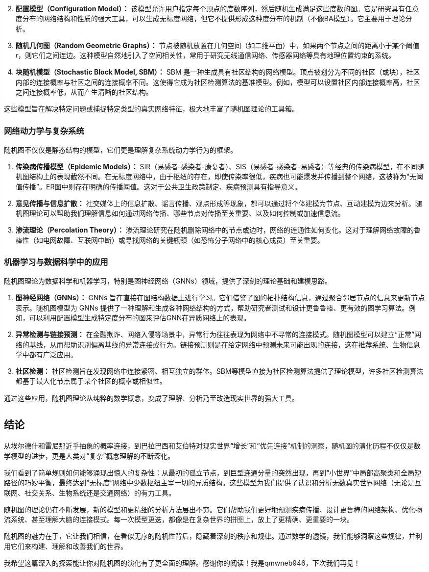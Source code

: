 2.  **配置模型（Configuration Model）：**
    该模型允许用户指定每个顶点的度数序列，然后随机生成满足这些度数的图。它是研究具有任意度分布的网络结构和性质的强大工具，可以生成无标度网络，但它不提供形成这种度分布的机制（不像BA模型）。它主要用于理论分析。

3.  **随机几何图（Random Geometric Graphs）：**
    节点被随机放置在几何空间（如二维平面）中，如果两个节点之间的距离小于某个阈值 $r$，则它们之间连边。这种模型自然地引入了空间相关性，常用于研究无线通信网络、传感器网络等具有地理位置约束的系统。

4.  **块随机模型（Stochastic Block Model, SBM）：**
    SBM 是一种生成具有社区结构的网络模型。顶点被划分为不同的社区（或块），社区内部的连接概率与社区之间的连接概率不同。这使得它成为社区检测算法的基准模型。例如，模型可以设置社区内部连接概率高，社区之间连接概率低，从而产生清晰的社区结构。

这些模型旨在解决特定问题或捕捉特定类型的真实网络特征，极大地丰富了随机图理论的工具箱。

### 网络动力学与复杂系统

随机图不仅仅是静态结构的模型，它们更是理解复杂系统动力学行为的框架。

1.  **传染病传播模型（Epidemic Models）：**
    SIR（易感者-感染者-康复者）、SIS（易感者-感染者-易感者）等经典的传染病模型，在不同随机图结构上的表现截然不同。在无标度网络中，由于枢纽的存在，即使传染率很低，疾病也可能爆发并传播到整个网络，这被称为“无阈值传播”。ER图中则存在明确的传播阈值。这对于公共卫生政策制定、疾病预测具有指导意义。

2.  **意见传播与信息扩散：**
    社交媒体上的信息扩散、谣言传播、观点形成等现象，都可以通过将个体建模为节点、互动建模为边来分析。随机图理论可以帮助我们理解信息如何通过网络传播、哪些节点对传播至关重要、以及如何控制或加速信息流。

3.  **渗流理论（Percolation Theory）：**
    渗流理论研究在随机删除网络中的节点或边时，网络的连通性如何变化。这对于理解网络故障的鲁棒性（如电网故障、互联网中断）或寻找网络的关键瓶颈（如恐怖分子网络中的核心成员）至关重要。

### 机器学习与数据科学中的应用

随机图理论为数据科学和机器学习，特别是图神经网络（GNNs）领域，提供了深刻的理论基础和建模思路。

1.  **图神经网络（GNNs）：**
    GNNs 旨在直接在图结构数据上进行学习。它们借鉴了图的拓扑结构信息，通过聚合邻居节点的信息来更新节点表示。随机图模型为 GNNs 提供了一种理解和生成各种网络结构的方式，帮助研究者测试和设计更鲁鲁棒、更有效的图学习算法。例如，可以利用配置模型生成特定度分布的图来评估GNN在异质网络上的表现。

2.  **异常检测与链接预测：**
    在金融欺诈、网络入侵等场景中，异常行为往往表现为网络中不寻常的连接模式。随机图模型可以建立“正常”网络的基线，从而帮助识别偏离基线的异常连接或行为。链接预测则是在给定网络中预测未来可能出现的连接，这在推荐系统、生物信息学中都有广泛应用。

3.  **社区检测：**
    社区检测旨在发现网络中连接紧密、相互独立的群体。SBM等模型直接为社区检测算法提供了理论模型，许多社区检测算法都基于最大化节点属于某个社区的概率或相似性。

通过这些应用，随机图理论从纯粹的数学概念，变成了理解、分析乃至改造现实世界的强大工具。

## 结论

从埃尔德什和雷尼那近乎抽象的概率连接，到巴拉巴西和艾伯特对现实世界“增长”和“优先连接”机制的洞察，随机图的演化历程不仅仅是数学模型的进步，更是人类对“复杂”概念理解的不断深化。

我们看到了简单规则如何能够涌现出惊人的复杂性：从最初的孤立节点，到巨型连通分量的突然出现，再到“小世界”中局部高聚类和全局短路径的巧妙平衡，最终达到“无标度”网络中少数枢纽主宰一切的异质结构。这些模型为我们提供了认识和分析无数真实世界网络（无论是互联网、社交关系、生物系统还是交通网络）的有力工具。

随机图的理论仍在不断发展，新的模型和更精细的分析方法层出不穷。它们帮助我们更好地预测疾病传播、设计更鲁棒的网络架构、优化物流系统、甚至理解大脑的连接模式。每一次模型更迭，都像是在复杂世界的拼图上，放上了更精确、更重要的一块。

随机图的魅力在于，它让我们相信，在看似无序的随机性背后，隐藏着深刻的秩序和规律。通过数学的透镜，我们能够洞察这些规律，并利用它们来构建、理解和改善我们的世界。

我希望这篇深入的探索能让你对随机图的演化有了更全面的理解。感谢你的阅读！我是qmwneb946，下次我们再见！